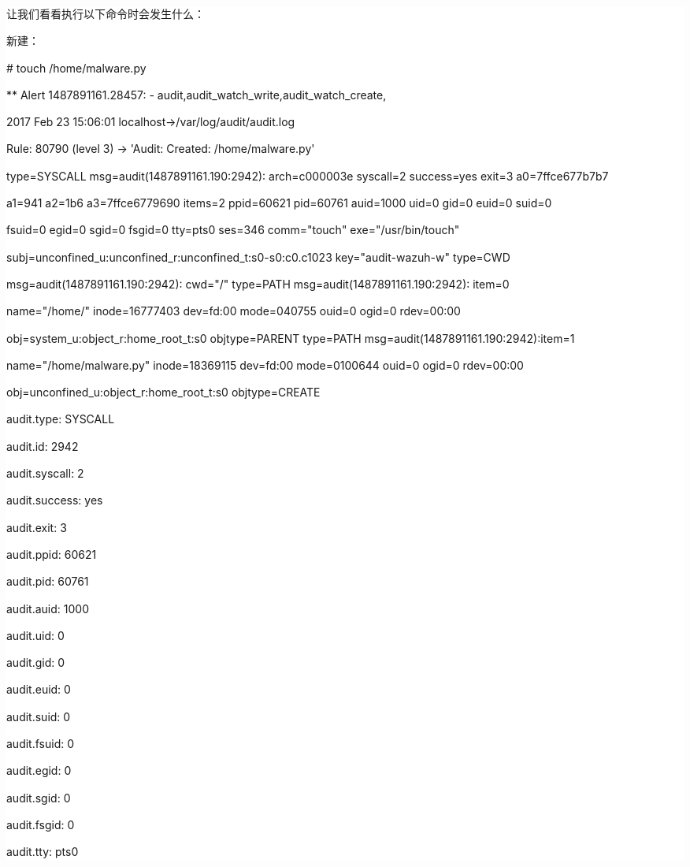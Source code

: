 让我们看看执行以下命令时会发生什么：

新建：

 \# touch /home/malware.py

 

 ** Alert 1487891161.28457: - audit,audit_watch_write,audit_watch_create,

 2017 Feb 23 15:06:01 localhost->/var/log/audit/audit.log

 Rule: 80790 (level 3) -> 'Audit: Created: /home/malware.py'

 type=SYSCALL msg=audit(1487891161.190:2942): arch=c000003e syscall=2 success=yes exit=3 a0=7ffce677b7b7

 a1=941 a2=1b6 a3=7ffce6779690 items=2 ppid=60621 pid=60761 auid=1000 uid=0 gid=0 euid=0 suid=0

 fsuid=0 egid=0 sgid=0 fsgid=0 tty=pts0 ses=346 comm="touch" exe="/usr/bin/touch"

 subj=unconfined_u:unconfined_r:unconfined_t:s0-s0:c0.c1023 key="audit-wazuh-w" type=CWD

 msg=audit(1487891161.190:2942):  cwd="/" type=PATH msg=audit(1487891161.190:2942): item=0

 name="/home/" inode=16777403 dev=fd:00 mode=040755 ouid=0 ogid=0 rdev=00:00

 obj=system_u:object_r:home_root_t:s0 objtype=PARENT type=PATH msg=audit(1487891161.190:2942):item=1

 name="/home/malware.py" inode=18369115 dev=fd:00 mode=0100644 ouid=0 ogid=0 rdev=00:00

 obj=unconfined_u:object_r:home_root_t:s0 objtype=CREATE

 audit.type: SYSCALL

 audit.id: 2942

 audit.syscall: 2

 audit.success: yes

 audit.exit: 3

 audit.ppid: 60621

 audit.pid: 60761

 audit.auid: 1000

 audit.uid: 0

 audit.gid: 0

 audit.euid: 0

 audit.suid: 0

 audit.fsuid: 0

 audit.egid: 0

 audit.sgid: 0

 audit.fsgid: 0

 audit.tty: pts0

